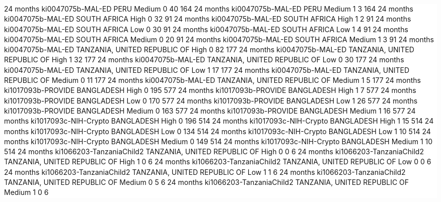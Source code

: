 24 months   ki0047075b-MAL-ED          PERU                           Medium             0       40     164
24 months   ki0047075b-MAL-ED          PERU                           Medium             1        3     164
24 months   ki0047075b-MAL-ED          SOUTH AFRICA                   High               0       32      91
24 months   ki0047075b-MAL-ED          SOUTH AFRICA                   High               1        2      91
24 months   ki0047075b-MAL-ED          SOUTH AFRICA                   Low                0       30      91
24 months   ki0047075b-MAL-ED          SOUTH AFRICA                   Low                1        4      91
24 months   ki0047075b-MAL-ED          SOUTH AFRICA                   Medium             0       20      91
24 months   ki0047075b-MAL-ED          SOUTH AFRICA                   Medium             1        3      91
24 months   ki0047075b-MAL-ED          TANZANIA, UNITED REPUBLIC OF   High               0       82     177
24 months   ki0047075b-MAL-ED          TANZANIA, UNITED REPUBLIC OF   High               1       32     177
24 months   ki0047075b-MAL-ED          TANZANIA, UNITED REPUBLIC OF   Low                0       30     177
24 months   ki0047075b-MAL-ED          TANZANIA, UNITED REPUBLIC OF   Low                1       17     177
24 months   ki0047075b-MAL-ED          TANZANIA, UNITED REPUBLIC OF   Medium             0       11     177
24 months   ki0047075b-MAL-ED          TANZANIA, UNITED REPUBLIC OF   Medium             1        5     177
24 months   ki1017093b-PROVIDE         BANGLADESH                     High               0      195     577
24 months   ki1017093b-PROVIDE         BANGLADESH                     High               1        7     577
24 months   ki1017093b-PROVIDE         BANGLADESH                     Low                0      170     577
24 months   ki1017093b-PROVIDE         BANGLADESH                     Low                1       26     577
24 months   ki1017093b-PROVIDE         BANGLADESH                     Medium             0      163     577
24 months   ki1017093b-PROVIDE         BANGLADESH                     Medium             1       16     577
24 months   ki1017093c-NIH-Crypto      BANGLADESH                     High               0      196     514
24 months   ki1017093c-NIH-Crypto      BANGLADESH                     High               1       15     514
24 months   ki1017093c-NIH-Crypto      BANGLADESH                     Low                0      134     514
24 months   ki1017093c-NIH-Crypto      BANGLADESH                     Low                1       10     514
24 months   ki1017093c-NIH-Crypto      BANGLADESH                     Medium             0      149     514
24 months   ki1017093c-NIH-Crypto      BANGLADESH                     Medium             1       10     514
24 months   ki1066203-TanzaniaChild2   TANZANIA, UNITED REPUBLIC OF   High               0        0       6
24 months   ki1066203-TanzaniaChild2   TANZANIA, UNITED REPUBLIC OF   High               1        0       6
24 months   ki1066203-TanzaniaChild2   TANZANIA, UNITED REPUBLIC OF   Low                0        0       6
24 months   ki1066203-TanzaniaChild2   TANZANIA, UNITED REPUBLIC OF   Low                1        1       6
24 months   ki1066203-TanzaniaChild2   TANZANIA, UNITED REPUBLIC OF   Medium             0        5       6
24 months   ki1066203-TanzaniaChild2   TANZANIA, UNITED REPUBLIC OF   Medium             1        0       6